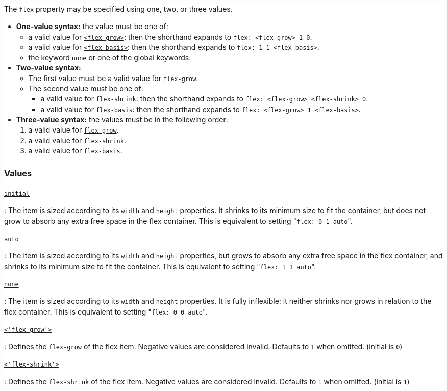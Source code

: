 The `flex` property may be specified using one, two, or three values.

- **One-value syntax:** the value must be one of:
  - a valid value for [`<flex-grow>`](flex-grow.md): then the shorthand
        expands to `flex: <flex-grow> 1 0`.
  - a valid value for [`<flex-basis>`](flex-basis.md): then the
        shorthand expands to `flex: 1 1 <flex-basis>`.
  - the keyword `none` or one of the global keywords.
- **Two-value syntax:**
  - The first value must be a valid value for
        [`flex-grow`](flex-grow.md).
  - The second value must be one of:
    - a valid value for [`flex-shrink`](flex-shrink.md): then the
            shorthand expands to `flex: <flex-grow> <flex-shrink> 0`.
    - a valid value for [`flex-basis`](flex-basis.md): then the
            shorthand expands to `flex: <flex-grow> 1 <flex-basis>`.
- **Three-value syntax:** the values must be in the following order:
    1. a valid value for [`flex-grow`](flex-grow.md).
    2. a valid value for [`flex-shrink`](flex-shrink.md).
    3. a valid value for [`flex-basis`](flex-basis.md).

### Values

[`initial`](#initial)

:   The item is sized according to its `width` and `height` properties.
    It shrinks to its minimum size to fit the container, but does not
    grow to absorb any extra free space in the flex container. This is
    equivalent to setting \"`flex: 0 1 auto`\".

[`auto`](#auto)

:   The item is sized according to its `width` and `height` properties,
    but grows to absorb any extra free space in the flex container, and
    shrinks to its minimum size to fit the container. This is equivalent
    to setting \"`flex: 1 1 auto`\".

[`none`](#none)

:   The item is sized according to its `width` and `height` properties.
    It is fully inflexible: it neither shrinks nor grows in relation to
    the flex container. This is equivalent to setting
    \"`flex: 0 0 auto`\".

[`<'flex-grow'>`](#flex-grow)

:   Defines the [`flex-grow`](flex-grow.md) of the flex item. Negative
    values are considered invalid. Defaults to `1` when omitted.
    (initial is `0`)

[`<'flex-shrink'>`](#flex-shrink)

:   Defines the [`flex-shrink`](flex-shrink.md) of the flex item. Negative
    values are considered invalid. Defaults to `1` when omitted.
    (initial is `1`)

